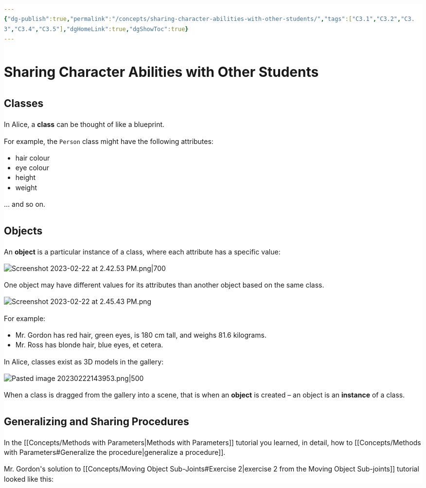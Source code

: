 ```yaml
---
{"dg-publish":true,"permalink":"/concepts/sharing-character-abilities-with-other-students/","tags":["C3.1","C3.2","C3.3","C3.4","C3.5"],"dgHomeLink":true,"dgShowToc":true}
---
```



# Sharing Character Abilities with Other Students

## Classes 

In Alice, a **class** can be thought of like a blueprint.

For example, the `Person` class might have the following attributes:

- hair colour
- eye colour
- height
- weight

... and so on.

## Objects

An **object** is a particular instance of a class, where each attribute has a specific value:

![Screenshot 2023-02-22 at 2.42.53 PM.png|700](/img/user/Media/Screenshot%202023-02-22%20at%202.42.53%20PM.png)

One object may have different values for its attributes than another object based on the same class.

![Screenshot 2023-02-22 at 2.45.43 PM.png](/img/user/Media/Screenshot%202023-02-22%20at%202.45.43%20PM.png)

For example:

- Mr. Gordon has red hair, green eyes, is 180 cm tall, and weighs 81.6 kilograms.
- Mr. Ross has blonde hair, blue eyes, et cetera.

In Alice, classes exist as 3D models in the gallery:

![Pasted image 20230222143953.png|500](/img/user/Media/Pasted%20image%2020230222143953.png)

When a class is dragged from the gallery into a scene, that is when an **object** is created – an object is an **instance** of a class.

## Generalizing and Sharing Procedures

In the [[Concepts/Methods with Parameters\|Methods with Parameters]] tutorial you learned, in detail, how to [[Concepts/Methods with Parameters#Generalize the procedure\|generalize a procedure]].

Mr. Gordon's solution to [[Concepts/Moving Object Sub-Joints#Exercise 2\|exercise 2 from the Moving Object Sub-joints]] tutorial looked like this:
